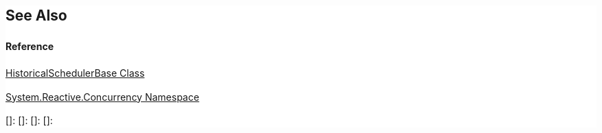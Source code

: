 ## See Also

#### Reference

[HistoricalSchedulerBase Class](HistoricalSchedulerBase\HistoricalSchedulerBase.md)

[System.Reactive.Concurrency Namespace](System.Reactive.Concurrency\System.Reactive.Concurrency.md)

[]: 
[]: 
[]: 
[]: 